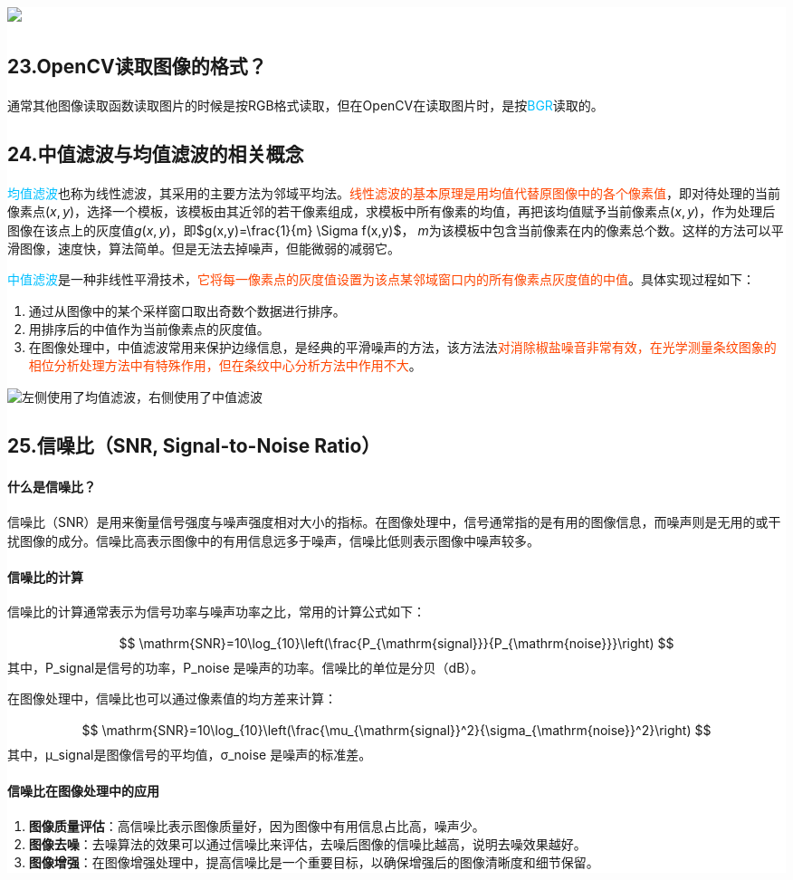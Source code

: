 ![](https://img-blog.csdnimg.cn/20201004154515718.png)

<h2 id="23.opencv读取图像的格式？">23.OpenCV读取图像的格式？</h2>

通常其他图像读取函数读取图片的时候是按RGB格式读取，但在OpenCV在读取图片时，是按<font color=DeepSkyBlue>BGR</font>读取的。

<h2 id="24.中值滤波与均值滤波的相关概念">24.中值滤波与均值滤波的相关概念</h2>

<font color=DeepSkyBlue>均值滤波</font>也称为线性滤波，其采用的主要方法为邻域平均法。<font color=OrangeRed>线性滤波的基本原理是用均值代替原图像中的各个像素值</font>，即对待处理的当前像素点$(x,y)$，选择一个模板，该模板由其近邻的若干像素组成，求模板中所有像素的均值，再把该均值赋予当前像素点$(x,y)$，作为处理后图像在该点上的灰度值$g(x,y)$，即$g(x,y)=\frac{1}{m} \Sigma f(x,y)$， $m$为该模板中包含当前像素在内的像素总个数。这样的方法可以平滑图像，速度快，算法简单。但是无法去掉噪声，但能微弱的减弱它。

<font color=DeepSkyBlue>中值滤波</font>是一种非线性平滑技术，<font color=OrangeRed>它将每一像素点的灰度值设置为该点某邻域窗口内的所有像素点灰度值的中值</font>。具体实现过程如下：

1. 通过从图像中的某个采样窗口取出奇数个数据进行排序。
2. 用排序后的中值作为当前像素点的灰度值。
3. 在图像处理中，中值滤波常用来保护边缘信息，是经典的平滑噪声的方法，该方法法<font color=OrangeRed>对消除椒盐噪音非常有效，在光学测量条纹图象的相位分析处理方法中有特殊作用，但在条纹中心分析方法中作用不大</font>。

![左侧使用了均值滤波，右侧使用了中值滤波](https://files.mdnice.com/user/33499/a28a3b22-6b0a-496b-93ec-f4560a80f884.png)

### 

<h2 id="25.信噪比（SNR, Signal-to-Noise Ratio）">25.信噪比（SNR, Signal-to-Noise Ratio）</h2>

#### 什么是信噪比？

信噪比（SNR）是用来衡量信号强度与噪声强度相对大小的指标。在图像处理中，信号通常指的是有用的图像信息，而噪声则是无用的或干扰图像的成分。信噪比高表示图像中的有用信息远多于噪声，信噪比低则表示图像中噪声较多。

#### 信噪比的计算

信噪比的计算通常表示为信号功率与噪声功率之比，常用的计算公式如下：


$$
\mathrm{SNR}=10\log_{10}\left(\frac{P_{\mathrm{signal}}}{P_{\mathrm{noise}}}\right)
$$
其中，P_signal是信号的功率，P_noise 是噪声的功率。信噪比的单位是分贝（dB）。

在图像处理中，信噪比也可以通过像素值的均方差来计算：


$$
\mathrm{SNR}=10\log_{10}\left(\frac{\mu_{\mathrm{signal}}^2}{\sigma_{\mathrm{noise}}^2}\right)
$$
其中，μ_signal是图像信号的平均值，σ_noise 是噪声的标准差。

#### 信噪比在图像处理中的应用

1. **图像质量评估**：高信噪比表示图像质量好，因为图像中有用信息占比高，噪声少。
2. **图像去噪**：去噪算法的效果可以通过信噪比来评估，去噪后图像的信噪比越高，说明去噪效果越好。
3. **图像增强**：在图像增强处理中，提高信噪比是一个重要目标，以确保增强后的图像清晰度和细节保留。

